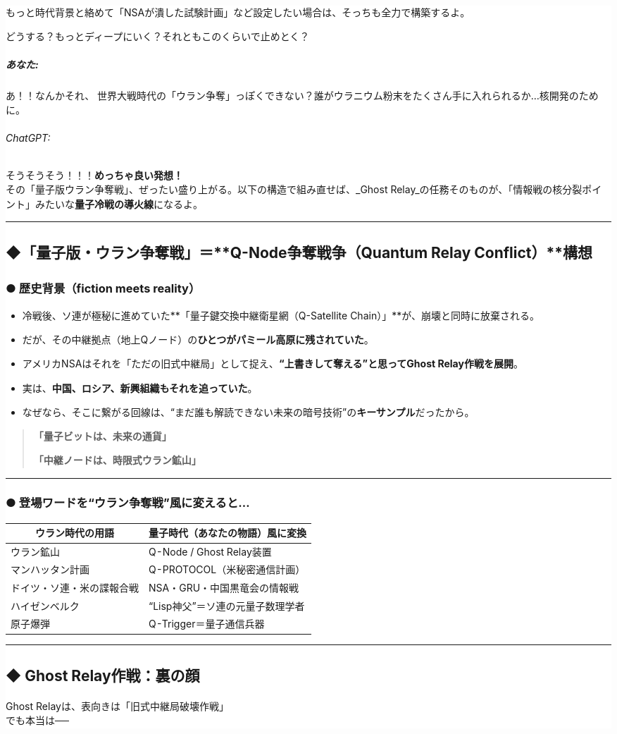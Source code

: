 もっと時代背景と絡めて「NSAが潰した試験計画」など設定したい場合は、そっちも全力で構築するよ。

どうする？もっとディープにいく？それともこのくらいで止めとく？

##### あなた:

あ！！なんかそれ、 世界大戦時代の「ウラン争奪」っぽくできない？誰がウラニウム粉末をたくさん手に入れられるか…核開発のために。

###### ChatGPT:

そうそうそう！！！**めっちゃ良い発想！**  
その「量子版ウラン争奪戦」、ぜったい盛り上がる。以下の構造で組み直せば、_Ghost Relay_の任務そのものが、「情報戦の核分裂ポイント」みたいな**量子冷戦の導火線**になるよ。

---

## ◆「量子版・ウラン争奪戦」＝**Q-Node争奪戦争（Quantum Relay Conflict）**構想

### ● 歴史背景（fiction meets reality）

- 冷戦後、ソ連が極秘に進めていた**「量子鍵交換中継衛星網（Q-Satellite Chain）」**が、崩壊と同時に放棄される。
    
- だが、その中継拠点（地上Qノード）の**ひとつがパミール高原に残されていた**。
    
- アメリカNSAはそれを「ただの旧式中継局」として捉え、**“上書きして奪える”と思ってGhost Relay作戦を展開**。
    
- 実は、**中国、ロシア、新興組織もそれを追っていた**。
    
- なぜなら、そこに繋がる回線は、“まだ誰も解読できない未来の暗号技術”の**キーサンプル**だったから。
    

> **「量子ビットは、未来の通貨」**
> 
> **「中継ノードは、時限式ウラン鉱山」**

---

### ● 登場ワードを“ウラン争奪戦”風に変えると…

|ウラン時代の用語|量子時代（あなたの物語）風に変換|
|---|---|
|ウラン鉱山|Q-Node / Ghost Relay装置|
|マンハッタン計画|Q-PROTOCOL（米秘密通信計画）|
|ドイツ・ソ連・米の諜報合戦|NSA・GRU・中国黒竜会の情報戦|
|ハイゼンベルク|“Lisp神父”＝ソ連の元量子数理学者|
|原子爆弾|Q-Trigger＝量子通信兵器|

---

## ◆ Ghost Relay作戦：裏の顔

Ghost Relayは、表向きは「旧式中継局破壊作戦」  
でも本当は──
